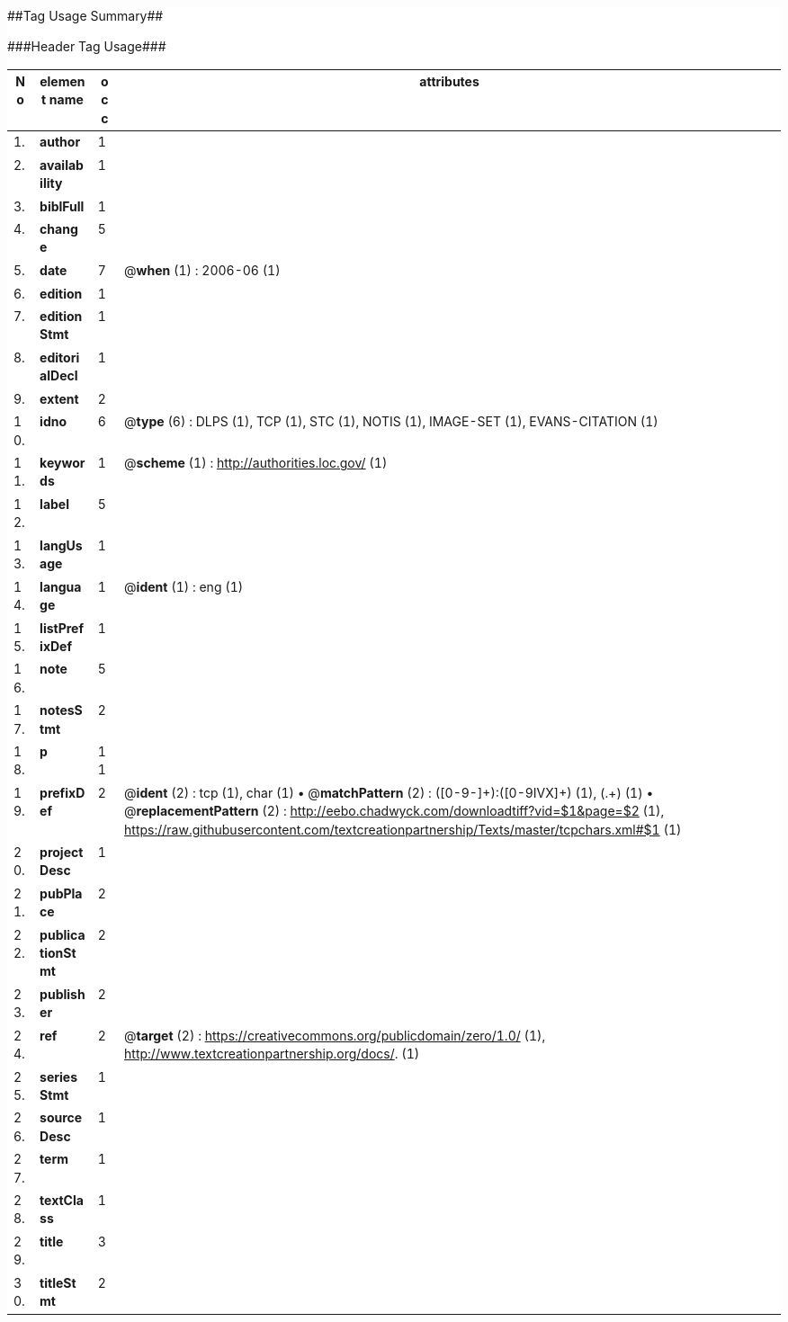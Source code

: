 ##Tag Usage Summary##

###Header Tag Usage###

|No|element name|occ|attributes|
|---|---|---|---|
|1.|__author__|1||
|2.|__availability__|1||
|3.|__biblFull__|1||
|4.|__change__|5||
|5.|__date__|7| @__when__ (1) : 2006-06 (1)|
|6.|__edition__|1||
|7.|__editionStmt__|1||
|8.|__editorialDecl__|1||
|9.|__extent__|2||
|10.|__idno__|6| @__type__ (6) : DLPS (1), TCP (1), STC (1), NOTIS (1), IMAGE-SET (1), EVANS-CITATION (1)|
|11.|__keywords__|1| @__scheme__ (1) : http://authorities.loc.gov/ (1)|
|12.|__label__|5||
|13.|__langUsage__|1||
|14.|__language__|1| @__ident__ (1) : eng (1)|
|15.|__listPrefixDef__|1||
|16.|__note__|5||
|17.|__notesStmt__|2||
|18.|__p__|11||
|19.|__prefixDef__|2| @__ident__ (2) : tcp (1), char (1)  •  @__matchPattern__ (2) : ([0-9\-]+):([0-9IVX]+) (1), (.+) (1)  •  @__replacementPattern__ (2) : http://eebo.chadwyck.com/downloadtiff?vid=$1&page=$2 (1), https://raw.githubusercontent.com/textcreationpartnership/Texts/master/tcpchars.xml#$1 (1)|
|20.|__projectDesc__|1||
|21.|__pubPlace__|2||
|22.|__publicationStmt__|2||
|23.|__publisher__|2||
|24.|__ref__|2| @__target__ (2) : https://creativecommons.org/publicdomain/zero/1.0/ (1), http://www.textcreationpartnership.org/docs/. (1)|
|25.|__seriesStmt__|1||
|26.|__sourceDesc__|1||
|27.|__term__|1||
|28.|__textClass__|1||
|29.|__title__|3||
|30.|__titleStmt__|2||
